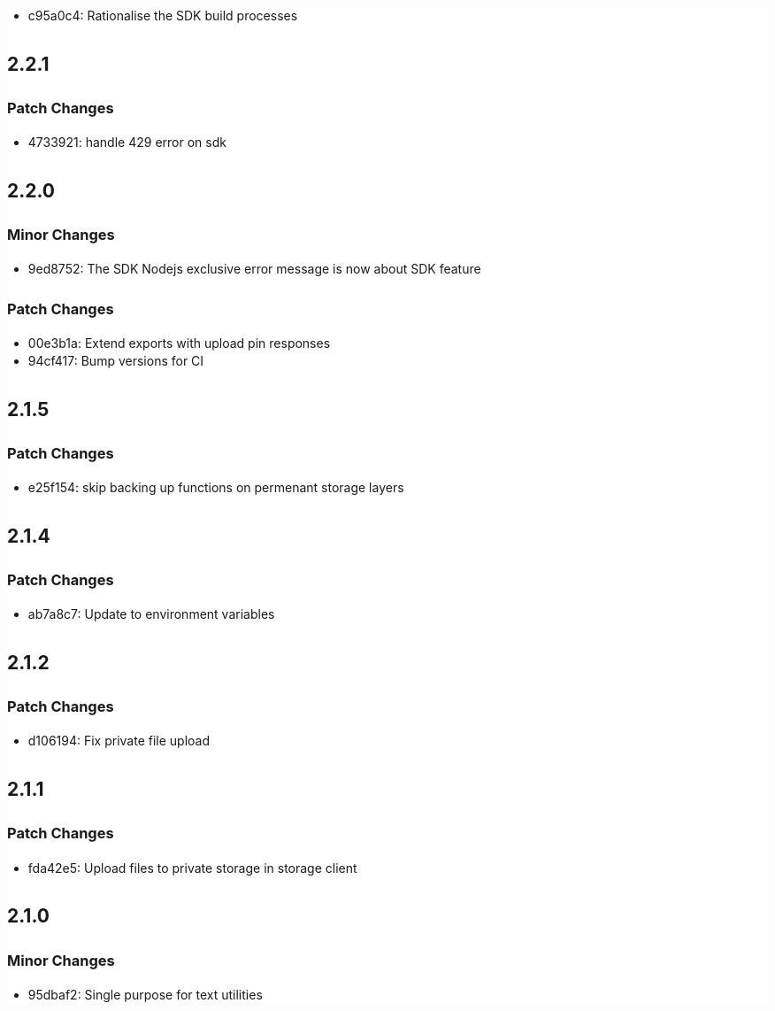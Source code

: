 - c95a0c4: Rationalise the SDK build processes

## 2.2.1

### Patch Changes

- 4733921: handle 429 error on sdk

## 2.2.0

### Minor Changes

- 9ed8752: The SDK Nodejs exclusive error message is now about SDK feature

### Patch Changes

- 00e3b1a: Extend exports with upload pin responses
- 94cf417: Bump versions for CI

## 2.1.5

### Patch Changes

- e25f154: skip backing up functions on permenant storage layers

## 2.1.4

### Patch Changes

- ab7a8c7: Update to environment variables

## 2.1.2

### Patch Changes

- d106194: Fix private file upload

## 2.1.1

### Patch Changes

- fda42e5: Upload files to private storage in storage client

## 2.1.0

### Minor Changes

- 95dbaf2: Single purpose for text utilities
